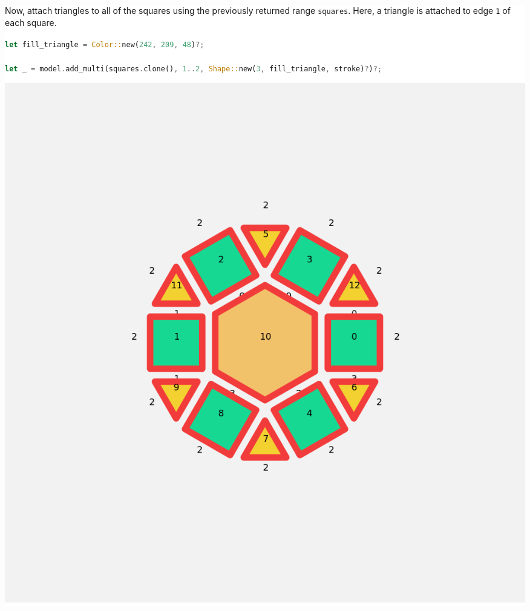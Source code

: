 Now, attach triangles to all of the squares using the previously returned range 
`squares`.
Here, a triangle is attached to edge `1` of each square.

```rust
let fill_triangle = Color::new(242, 209, 48)?;

let _ = model.add_multi(squares.clone(), 1..2, Shape::new(3, fill_triangle, stroke)?)?;
```

<img src="https://github.com/jonasrmichel/tiling/raw/main/assets/intro-2.png" alt="hexagon squares triangles" width="1024">
